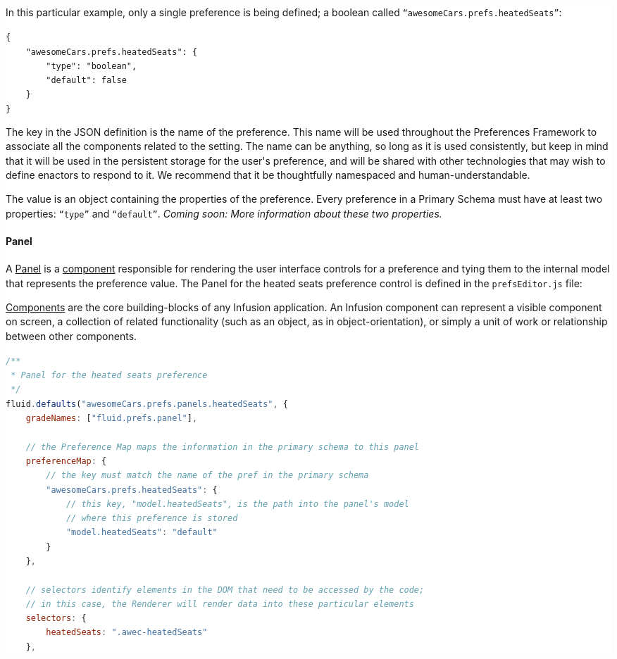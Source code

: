 In this particular example, only a single preference is being defined; a boolean called
`“awesomeCars.prefs.heatedSeats”`:

```json5
{
    "awesomeCars.prefs.heatedSeats": {
        "type": "boolean",
        "default": false
    }
}
```

The key in the JSON definition is the name of the preference. This name will be used throughout the Preferences
Framework to associate all the components related to the setting. The name can be anything, so long as it is used
consistently, but keep in mind that it will be used in the persistent storage for the user's preference, and will be
shared with other technologies that may wish to define enactors to respond to it. We recommend that it be thoughtfully
namespaced and human-understandable.

The value is an object containing the properties of the preference. Every preference in a Primary Schema must have at
least two properties: `“type”` and `“default”`.  _Coming soon: More information about these two properties._

#### Panel

A [Panel](../../Panels.md) is a [component](../../UnderstandingInfusionComponents.md) responsible for rendering the user
interface controls for a preference and tying them to the internal model that represents the preference value. The Panel
for the heated seats preference control is defined in the `prefsEditor.js` file:

<aside class="infusion-docs-callout">

[Components](../../UnderstandingInfusionComponents.md) are the core building-blocks of any Infusion application. An
Infusion component can represent a visible component on screen, a collection of related functionality (such as an
object, as in object-orientation), or simply a unit of work or relationship between other components.
</aside>

```javascript
/**
 * Panel for the heated seats preference
 */
fluid.defaults("awesomeCars.prefs.panels.heatedSeats", {
    gradeNames: ["fluid.prefs.panel"],

    // the Preference Map maps the information in the primary schema to this panel
    preferenceMap: {
        // the key must match the name of the pref in the primary schema
        "awesomeCars.prefs.heatedSeats": {
            // this key, "model.heatedSeats", is the path into the panel's model
            // where this preference is stored
            "model.heatedSeats": "default"
        }
    },

    // selectors identify elements in the DOM that need to be accessed by the code;
    // in this case, the Renderer will render data into these particular elements
    selectors: {
        heatedSeats: ".awec-heatedSeats"
    },
```